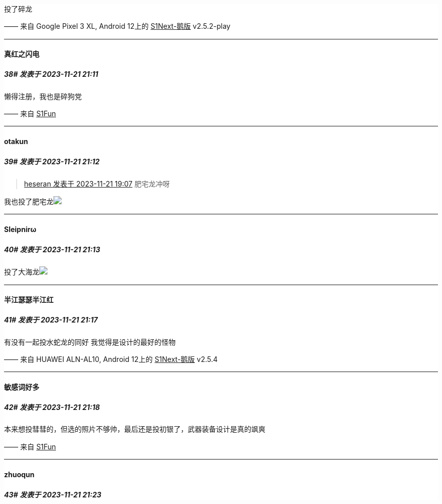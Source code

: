 投了碎龙

—— 来自 Google Pixel 3 XL, Android 12上的 [S1Next-鹅版](https://github.com/ykrank/S1-Next/releases) v2.5.2-play

*****

####  真红之闪电  
##### 38#       发表于 2023-11-21 21:11

懒得注册，我也是碎狗党

—— 来自 [S1Fun](https://s1fun.koalcat.com)

*****

####  otakun  
##### 39#       发表于 2023-11-21 21:12

<blockquote><a href="httphttps://bbs.saraba1st.com/2b/forum.php?mod=redirect&amp;goto=findpost&amp;pid=63102446&amp;ptid=2161495" target="_blank">heseran 发表于 2023-11-21 19:07</a>
肥宅龙冲呀</blockquote>
我也投了肥宅龙<img src="https://static.saraba1st.com/image/smiley/face2017/067.png" referrerpolicy="no-referrer">

*****

####  Sleipnirω  
##### 40#       发表于 2023-11-21 21:13

投了大海龙<img src="https://static.saraba1st.com/image/smiley/face2017/066.png" referrerpolicy="no-referrer">


*****

####  半江瑟瑟半江红  
##### 41#       发表于 2023-11-21 21:17

有没有一起投水蛇龙的同好
我觉得是设计的最好的怪物

—— 来自 HUAWEI ALN-AL10, Android 12上的 [S1Next-鹅版](https://github.com/ykrank/S1-Next/releases) v2.5.4

*****

####  敏感词好多  
##### 42#       发表于 2023-11-21 21:18

本来想投彗彗的，但选的照片不够帅，最后还是投初银了，武器装备设计是真的飒爽

—— 来自 [S1Fun](https://s1fun.koalcat.com)

*****

####  zhuoqun  
##### 43#       发表于 2023-11-21 21:23
